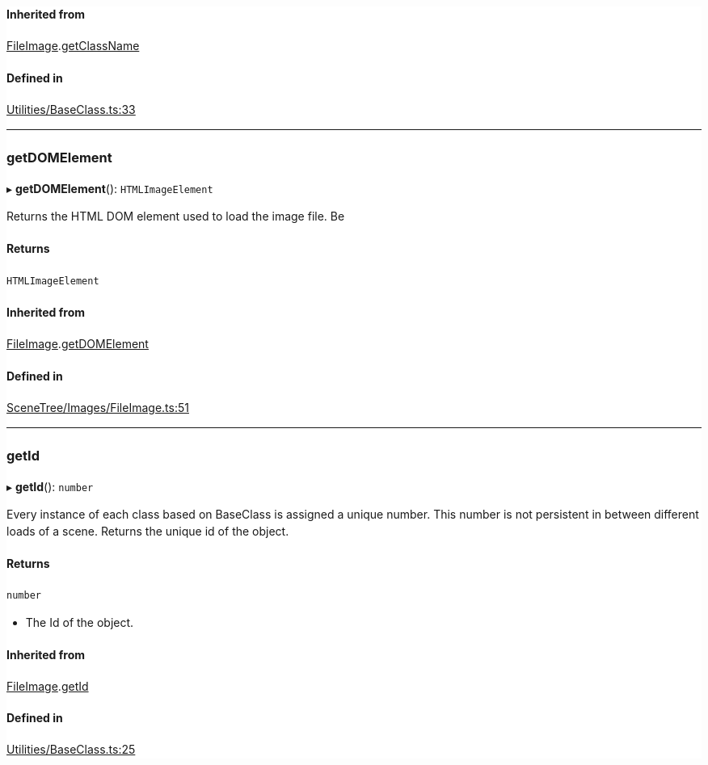 #### Inherited from

[FileImage](SceneTree_Images_FileImage.FileImage).[getClassName](SceneTree_Images_FileImage.FileImage#getclassname)

#### Defined in

[Utilities/BaseClass.ts:33](https://github.com/ZeaInc/zea-engine/blob/87b3133d3/src/Utilities/BaseClass.ts#L33)

___

### getDOMElement

▸ **getDOMElement**(): `HTMLImageElement`

Returns the HTML DOM element used to load the image file.
Be

#### Returns

`HTMLImageElement`

#### Inherited from

[FileImage](SceneTree_Images_FileImage.FileImage).[getDOMElement](SceneTree_Images_FileImage.FileImage#getdomelement)

#### Defined in

[SceneTree/Images/FileImage.ts:51](https://github.com/ZeaInc/zea-engine/blob/87b3133d3/src/SceneTree/Images/FileImage.ts#L51)

___

### getId

▸ **getId**(): `number`

Every instance of each class based on BaseClass is assigned a unique number.
This number is not persistent in between different loads of a scene.
Returns the unique id of the object.

#### Returns

`number`

- The Id of the object.

#### Inherited from

[FileImage](SceneTree_Images_FileImage.FileImage).[getId](SceneTree_Images_FileImage.FileImage#getid)

#### Defined in

[Utilities/BaseClass.ts:25](https://github.com/ZeaInc/zea-engine/blob/87b3133d3/src/Utilities/BaseClass.ts#L25)
